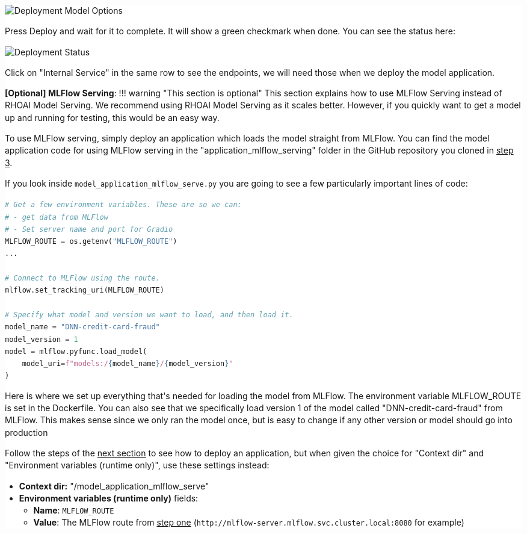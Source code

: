 ![Deployment Model Options](img/Deployment_Model_Options.png)

Press Deploy and wait for it to complete. It will show a green checkmark when done.
You can see the status here:

![Deployment Status](img/Deployment_Status.png)

Click on "Internal Service" in the same row to see the endpoints, we will need those when we deploy the model application.

**[Optional] MLFlow Serving**:
!!! warning "This section is optional"
    This section explains how to use MLFlow Serving instead of RHOAI Model Serving.
    We recommend using RHOAI Model Serving as it scales better. However, if you quickly want to get a model up and running for testing, this would be an easy way.

To use MLFlow serving, simply deploy an application which loads the model straight from MLFlow.
You can find the model application code for using MLFlow serving in the "application_mlflow_serving" folder in the GitHub repository you cloned in [step 3](#3-train-the-model).

If you look inside `model_application_mlflow_serve.py` you are going to see a few particularly important lines of code:

```python
# Get a few environment variables. These are so we can:
# - get data from MLFlow
# - Set server name and port for Gradio
MLFLOW_ROUTE = os.getenv("MLFLOW_ROUTE")
...

# Connect to MLFlow using the route.
mlflow.set_tracking_uri(MLFLOW_ROUTE)

# Specify what model and version we want to load, and then load it.
model_name = "DNN-credit-card-fraud"
model_version = 1
model = mlflow.pyfunc.load_model(
    model_uri=f"models:/{model_name}/{model_version}"
)
```

Here is where we set up everything that's needed for loading the model from MLFlow. The environment variable MLFLOW_ROUTE is set in the Dockerfile.
You can also see that we specifically load version 1 of the model called "DNN-credit-card-fraud" from MLFlow. This makes sense since we only ran the model once, but is easy to change if any other version or model should go into production

Follow the steps of the [next section](#6-deploy-the-model-application) to see how to deploy an application, but when given the choice for "Context dir" and "Environment variables (runtime only)", use these settings instead:

- **Context dir:** "/model_application_mlflow_serve"
- **Environment variables (runtime only)** fields:
    - **Name**: `MLFLOW_ROUTE`
    - **Value**: The MLFlow route from [step one](#11-mlflow-route-through-the-visual-interface) (`http://mlflow-server.mlflow.svc.cluster.local:8080` for example)
